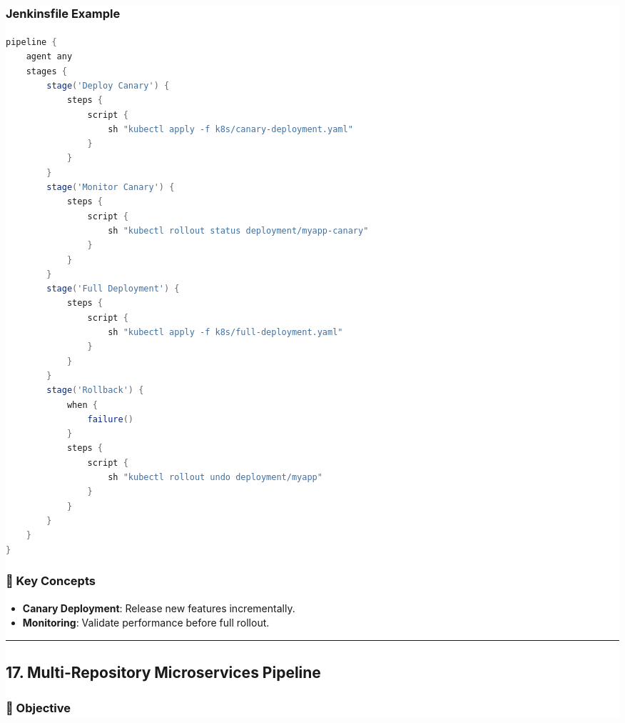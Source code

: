 ###  Jenkinsfile Example

```groovy
pipeline {
    agent any
    stages {
        stage('Deploy Canary') {
            steps {
                script {
                    sh "kubectl apply -f k8s/canary-deployment.yaml"
                }
            }
        }
        stage('Monitor Canary') {
            steps {
                script {
                    sh "kubectl rollout status deployment/myapp-canary"
                }
            }
        }
        stage('Full Deployment') {
            steps {
                script {
                    sh "kubectl apply -f k8s/full-deployment.yaml"
                }
            }
        }
        stage('Rollback') {
            when {
                failure()
            }
            steps {
                script {
                    sh "kubectl rollout undo deployment/myapp"
                }
            }
        }
    }
}
```

### 🔑 Key Concepts

* **Canary Deployment**: Release new features incrementally.
* **Monitoring**: Validate performance before full rollout.

---

## 17. Multi-Repository Microservices Pipeline

### 🌟 Objective
